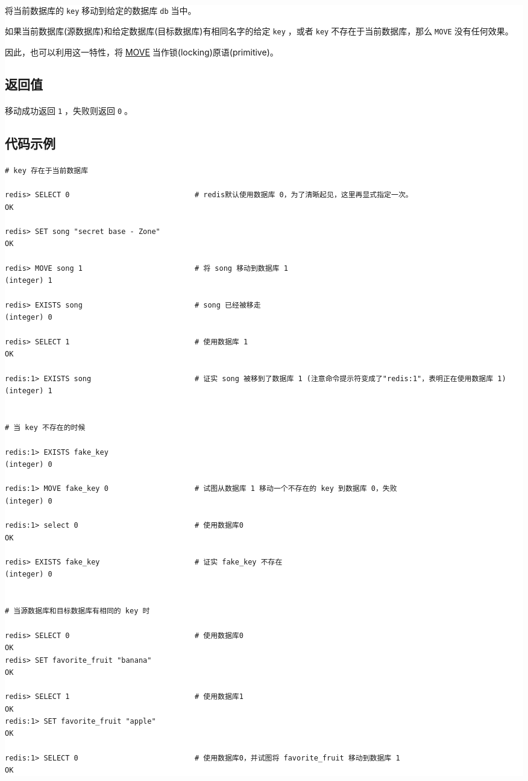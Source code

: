 将当前数据库的 `key` 移动到给定的数据库 `db` 当中。

如果当前数据库(源数据库)和给定数据库(目标数据库)有相同名字的给定 `key` ，或者 `key` 不存在于当前数据库，那么 `MOVE` 没有任何效果。

因此，也可以利用这一特性，将 [MOVE](http://redisdoc.com/database/move.html#move) 当作锁(locking)原语(primitive)。

## 返回值

移动成功返回 `1` ，失败则返回 `0` 。

## 代码示例

```
# key 存在于当前数据库

redis> SELECT 0                             # redis默认使用数据库 0，为了清晰起见，这里再显式指定一次。
OK

redis> SET song "secret base - Zone"
OK

redis> MOVE song 1                          # 将 song 移动到数据库 1
(integer) 1

redis> EXISTS song                          # song 已经被移走
(integer) 0

redis> SELECT 1                             # 使用数据库 1
OK

redis:1> EXISTS song                        # 证实 song 被移到了数据库 1 (注意命令提示符变成了"redis:1"，表明正在使用数据库 1)
(integer) 1


# 当 key 不存在的时候

redis:1> EXISTS fake_key
(integer) 0

redis:1> MOVE fake_key 0                    # 试图从数据库 1 移动一个不存在的 key 到数据库 0，失败
(integer) 0

redis:1> select 0                           # 使用数据库0
OK

redis> EXISTS fake_key                      # 证实 fake_key 不存在
(integer) 0


# 当源数据库和目标数据库有相同的 key 时

redis> SELECT 0                             # 使用数据库0
OK
redis> SET favorite_fruit "banana"
OK

redis> SELECT 1                             # 使用数据库1
OK
redis:1> SET favorite_fruit "apple"
OK

redis:1> SELECT 0                           # 使用数据库0，并试图将 favorite_fruit 移动到数据库 1
OK

```